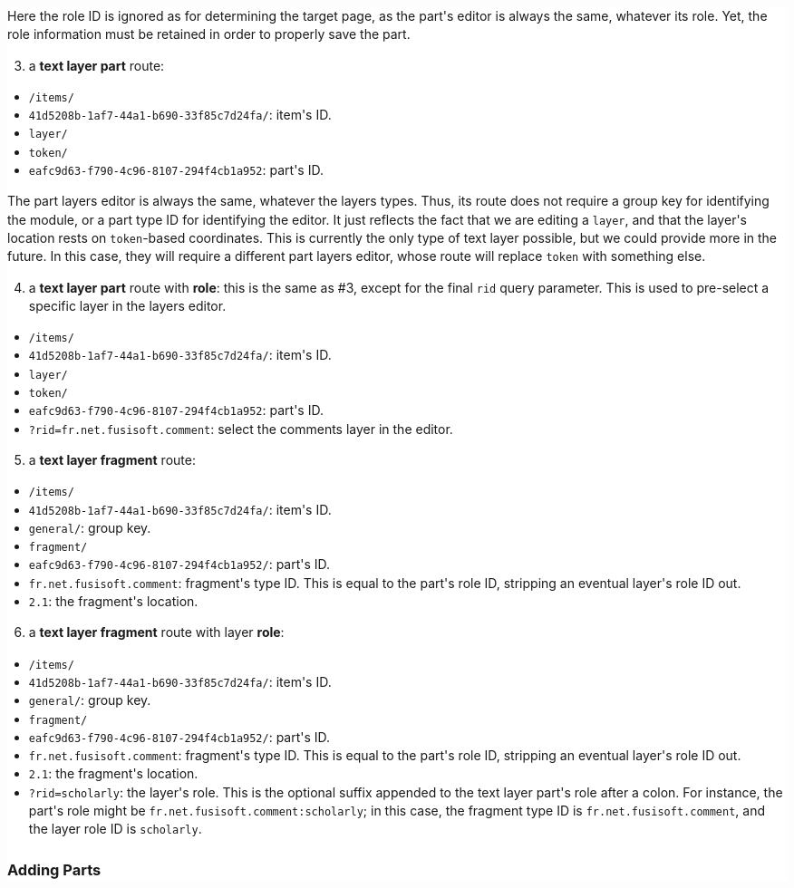 Here the role ID is ignored as for determining the target page, as the part's editor is always the same, whatever its role. Yet, the role information must be retained in order to properly save the part.

3. a **text layer part** route:

- `/items/`
- `41d5208b-1af7-44a1-b690-33f85c7d24fa/`: item's ID.
- `layer/`
- `token/`
- `eafc9d63-f790-4c96-8107-294f4cb1a952`: part's ID.

The part layers editor is always the same, whatever the layers types. Thus, its route does not require a group key for identifying the module, or a part type ID for identifying the editor. It just reflects the fact that we are editing a `layer`, and that the layer's location rests on `token`-based coordinates. This is currently the only type of text layer possible, but we could provide more in the future. In this case, they will require a different part layers editor, whose route will replace `token` with something else.

4. a **text layer part** route with **role**: this is the same as #3, except for the final `rid` query parameter. This is used to pre-select a specific layer in the layers editor.

- `/items/`
- `41d5208b-1af7-44a1-b690-33f85c7d24fa/`: item's ID.
- `layer/`
- `token/`
- `eafc9d63-f790-4c96-8107-294f4cb1a952`: part's ID.
- `?rid=fr.net.fusisoft.comment`: select the comments layer in the editor.

5. a **text layer fragment** route:

- `/items/`
- `41d5208b-1af7-44a1-b690-33f85c7d24fa/`: item's ID.
- `general/`: group key.
- `fragment/`
- `eafc9d63-f790-4c96-8107-294f4cb1a952/`: part's ID.
- `fr.net.fusisoft.comment`: fragment's type ID. This is equal to the part's role ID, stripping an eventual layer's role ID out.
- `2.1`: the fragment's location.

6. a **text layer fragment** route with layer **role**:

- `/items/`
- `41d5208b-1af7-44a1-b690-33f85c7d24fa/`: item's ID.
- `general/`: group key.
- `fragment/`
- `eafc9d63-f790-4c96-8107-294f4cb1a952/`: part's ID.
- `fr.net.fusisoft.comment`: fragment's type ID. This is equal to the part's role ID, stripping an eventual layer's role ID out.
- `2.1`: the fragment's location.
- `?rid=scholarly`: the layer's role. This is the optional suffix appended to the text layer part's role after a colon. For instance, the part's role might be `fr.net.fusisoft.comment:scholarly`; in this case, the fragment type ID is `fr.net.fusisoft.comment`, and the layer role ID is `scholarly`.

### Adding Parts
